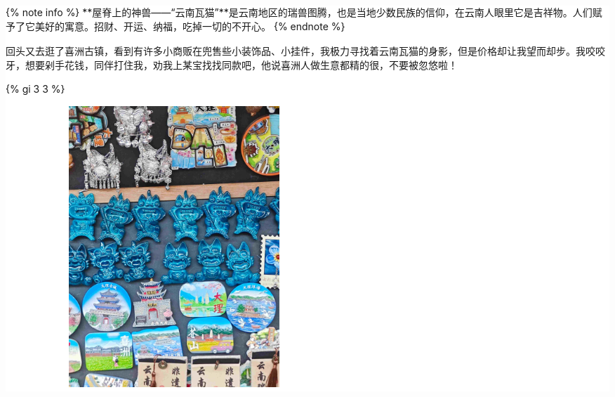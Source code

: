 </figure>

{% note info %}
**屋脊上的神兽——“云南瓦猫”**是云南地区的瑞兽图腾，也是当地少数民族的信仰，在云南人眼里它是吉祥物。人们赋予了它美好的寓意。招财、开运、纳福，吃掉一切的不开心。
{% endnote %}

回头又去逛了喜洲古镇，看到有许多小商贩在兜售些小装饰品、小挂件，我极力寻找着云南瓦猫的身影，但是价格却让我望而却步。我咬咬牙，想要剁手花钱，同伴打住我，劝我上某宝找找同款吧，他说喜洲人做生意都精的很，不要被忽悠啦！

{% gi 3 3 %}

<figure>
<img src="/images/杂记/2025年/5月/image-51.jpg" alt="" width = "400" height = "400" style="border-radius: 10px;">
<figcaption></figcaption>